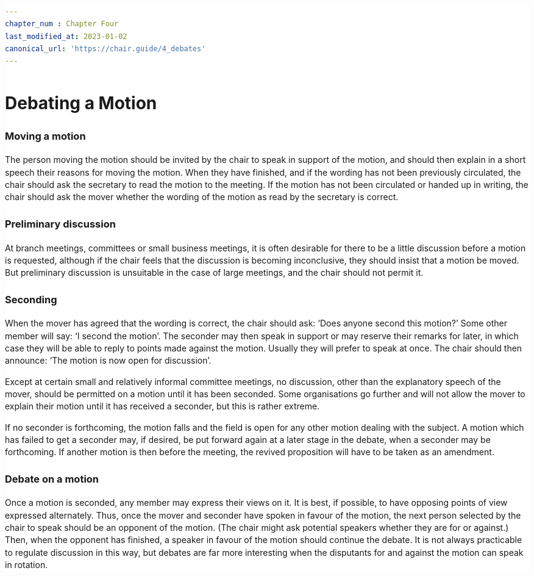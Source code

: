 ```yaml
---
chapter_num : Chapter Four
last_modified_at: 2023-01-02
canonical_url: 'https://chair.guide/4_debates'
---
```


# Debating a Motion

### Moving a motion

The person moving the motion should be invited by the chair to speak in support of the motion, and should then explain in a short speech their reasons for moving the motion. When they have finished, and if the wording has not been previously circulated, the chair should ask the secretary to read the motion to the meeting. If the motion has not been circulated or handed up in writing, the chair should ask the mover whether the wording of the motion as read by the secretary is correct.

### Preliminary discussion

At branch meetings, committees or small business meetings, it is often desirable for there to be a little discussion before a motion is requested, although if the chair feels that the discussion is becoming inconclusive, they should insist that a motion be moved. But preliminary discussion is unsuitable in the case of large meetings, and the chair should not permit it.

### Seconding

When the mover has agreed that the wording is correct, the chair should ask: ‘Does anyone second this motion?’ Some other member will say: ‘I second the motion’. The seconder may then speak in support or may reserve their remarks for later, in which case they will be able to reply to points made against the motion. Usually they will prefer to speak at once. The chair should then announce: ‘The motion is now open for discussion’.

Except at certain small and relatively informal committee meetings, no discussion, other than the explanatory speech of the mover, should be permitted on a motion until it has been seconded. Some organisations go further and will not allow the mover to explain their motion until it has received a seconder, but this is rather extreme.

If no seconder is forthcoming, the motion falls and the field is open for any other motion dealing with the subject. A motion which has failed to get a seconder may, if desired, be put forward again at a later stage in the debate, when a seconder may be forthcoming. If another motion is then before the meeting, the revived proposition will have to be taken as an amendment.

### Debate on a motion

Once a motion is seconded, any member may express their views on it. It is best, if possible, to have opposing points of view expressed alternately. Thus, once the mover and seconder have spoken in favour of the motion, the next person selected by the chair to speak should be an opponent of the motion. (The chair might ask potential speakers whether they are for or against.) Then, when the opponent has finished, a speaker in favour of the motion should continue the debate. It is not always practicable to regulate discussion in this way, but debates are far more interesting when the disputants for and against the motion can speak in rotation.
